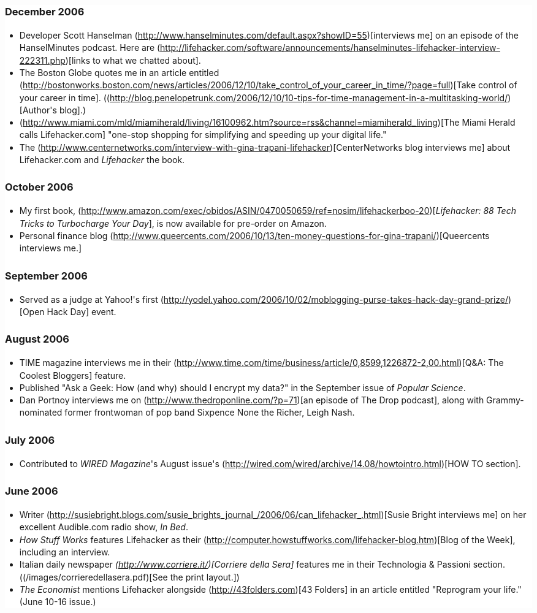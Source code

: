 ### December 2006

* Developer Scott Hanselman (http://www.hanselminutes.com/default.aspx?showID=55)[interviews me] on an episode of the HanselMinutes podcast.  Here are (http://lifehacker.com/software/announcements/hanselminutes-lifehacker-interview-222311.php)[links to what we chatted about].
* The Boston Globe quotes me in an article entitled (http://bostonworks.boston.com/news/articles/2006/12/10/take_control_of_your_career_in_time/?page=full)[Take control of your career in time].  ((http://blog.penelopetrunk.com/2006/12/10/10-tips-for-time-management-in-a-multitasking-world/)[Author's blog].)
* (http://www.miami.com/mld/miamiherald/living/16100962.htm?source=rss&channel=miamiherald_living)[The Miami Herald calls Lifehacker.com] "one-stop shopping for simplifying and speeding up your digital life."
* The (http://www.centernetworks.com/interview-with-gina-trapani-lifehacker)[CenterNetworks blog interviews me] about Lifehacker.com and  <i>Lifehacker</i> the book.

### October 2006

* My first book, (http://www.amazon.com/exec/obidos/ASIN/0470050659/ref=nosim/lifehackerboo-20)[<i>Lifehacker:  88 Tech Tricks to Turbocharge Your Day</i>], is now available for pre-order on Amazon.
* Personal finance blog (http://www.queercents.com/2006/10/13/ten-money-questions-for-gina-trapani/)[Queercents interviews me.]

### September 2006

* Served as a judge at Yahoo!'s first (http://yodel.yahoo.com/2006/10/02/moblogging-purse-takes-hack-day-grand-prize/)[Open Hack Day] event.


### August 2006

* TIME magazine interviews me in their (http://www.time.com/time/business/article/0,8599,1226872-2,00.html)[Q&A: The Coolest Bloggers] feature.
* Published "Ask a Geek:  How (and why) should I encrypt my data?" in the September issue of <i>Popular Science</i>.
* Dan Portnoy interviews me on (http://www.thedroponline.com/?p=71)[an episode of The Drop podcast], along with Grammy-nominated former frontwoman of pop band Sixpence None the Richer, Leigh Nash.

### July 2006

* Contributed to <i>WIRED Magazine</i>'s August issue's (http://wired.com/wired/archive/14.08/howtointro.html)[HOW TO section].

### June 2006

* Writer (http://susiebright.blogs.com/susie_brights_journal_/2006/06/can_lifehacker_.html)[Susie Bright interviews me] on her excellent Audible.com radio show, <i>In Bed</i>.
* <i>How Stuff Works</i> features Lifehacker as their (http://computer.howstuffworks.com/lifehacker-blog.htm)[Blog of the Week], including an interview.
* Italian daily newspaper <i>(http://www.corriere.it/)[Corriere della Sera]</i> features me in their Technologia & Passioni section.  ((/images/corrieredellasera.pdf)[See the print layout.])
* <i>The Economist</i> mentions Lifehacker alongside (http://43folders.com)[43 Folders] in an article entitled "Reprogram your life."  (June 10-16 issue.)
